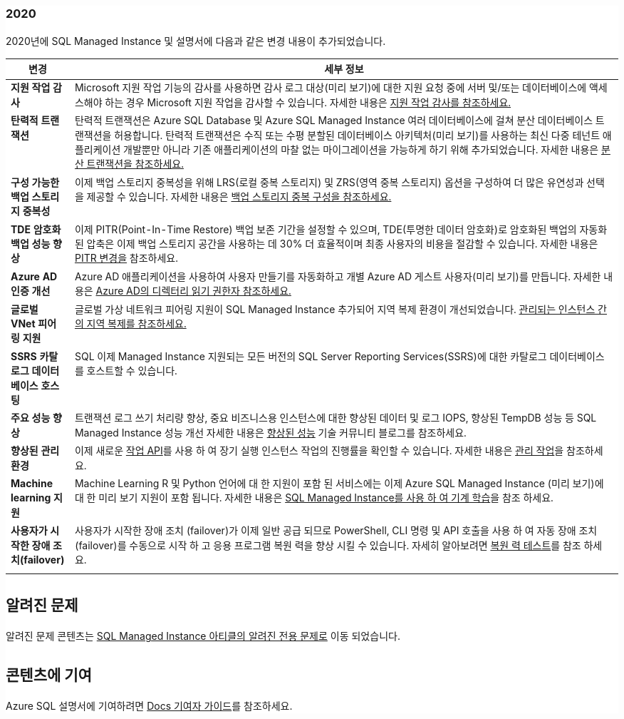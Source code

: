 ### <a name="2020"></a>2020

2020년에 SQL Managed Instance 및 설명서에 다음과 같은 변경 내용이 추가되었습니다. 

| 변경 | 세부 정보 |
| --- | --- |
| **지원 작업 감사** | Microsoft 지원 작업 기능의 감사를 사용하면 감사 로그 대상(미리 보기)에 대한 지원 요청 중에 서버 및/또는 데이터베이스에 액세스해야 하는 경우 Microsoft 지원 작업을 감사할 수 있습니다. 자세한 내용은 [지원 작업 감사를 참조하세요.](../database/auditing-overview.md#auditing-of-microsoft-support-operations)|
| **탄력적 트랜잭션** | 탄력적 트랜잭션은 Azure SQL Database 및 Azure SQL Managed Instance 여러 데이터베이스에 걸쳐 분산 데이터베이스 트랜잭션을 허용합니다. 탄력적 트랜잭션은 수직 또는 수평 분할된 데이터베이스 아키텍처(미리 보기)를 사용하는 최신 다중 테넌트 애플리케이션 개발뿐만 아니라 기존 애플리케이션의 마찰 없는 마이그레이션을 가능하게 하기 위해 추가되었습니다. 자세한 내용은 [분산 트랜잭션을 참조하세요.](../database/elastic-transactions-overview.md#transactions-for-sql-managed-instance) | 
| **구성 가능한 백업 스토리지 중복성** | 이제 백업 스토리지 중복성을 위해 LRS(로컬 중복 스토리지) 및 ZRS(영역 중복 스토리지) 옵션을 구성하여 더 많은 유연성과 선택을 제공할 수 있습니다. 자세한 내용은 [백업 스토리지 중복 구성을 참조하세요.](../database/automated-backups-overview.md?tabs=managed-instance#configure-backup-storage-redundancy)|
| **TDE 암호화 백업 성능 향상** | 이제 PITR(Point-In-Time Restore) 백업 보존 기간을 설정할 수 있으며, TDE(투명한 데이터 암호화)로 암호화된 백업의 자동화된 압축은 이제 백업 스토리지 공간을 사용하는 데 30% 더 효율적이며 최종 사용자의 비용을 절감할 수 있습니다. 자세한 내용은 [PITR 변경을](../database/automated-backups-overview.md?tabs=managed-instance#change-the-short-term-retention-policy) 참조하세요. |
| **Azure AD 인증 개선** | Azure AD 애플리케이션을 사용하여 사용자 만들기를 자동화하고 개별 Azure AD 게스트 사용자(미리 보기)를 만듭니다. 자세한 내용은 [Azure AD의 디렉터리 읽기 권한자 참조하세요.](../database/authentication-aad-directory-readers-role.md)|
| **글로벌 VNet 피어링 지원** | 글로벌 가상 네트워크 피어링 지원이 SQL Managed Instance 추가되어 지역 복제 환경이 개선되었습니다. [관리되는 인스턴스 간의 지역 복제를 참조하세요.](../database/auto-failover-group-overview.md?tabs=azure-powershell#enabling-geo-replication-between-managed-instances-and-their-vnets) |
| **SSRS 카탈로그 데이터베이스 호스팅** | SQL 이제 Managed Instance 지원되는 모든 버전의 SQL Server Reporting Services(SSRS)에 대한 카탈로그 데이터베이스를 호스트할 수 있습니다. | 
| **주요 성능 향상** | 트랜잭션 로그 쓰기 처리량 향상, 중요 비즈니스용 인스턴스에 대한 향상된 데이터 및 로그 IOPS, 향상된 TempDB 성능 등 SQL Managed Instance 성능 개선 자세한 내용은 [향상된 성능](https://techcommunity.microsoft.com/t5/azure-sql/announcing-major-performance-improvements-for-azure-sql-database/ba-p/1701256) 기술 커뮤니티 블로그를 참조하세요. 
| **향상된 관리 환경** | 이제 새로운 [작업 API](/rest/api/sql/2021-02-01-preview/managed-instance-operations)를 사용 하 여 장기 실행 인스턴스 작업의 진행률을 확인할 수 있습니다. 자세한 내용은 [관리 작업](management-operations-overview.md?tabs=azure-portal)을 참조하세요.
| **Machine learning 지원** | Machine Learning R 및 Python 언어에 대 한 지원이 포함 된 서비스에는 이제 Azure SQL Managed Instance (미리 보기)에 대 한 미리 보기 지원이 포함 됩니다. 자세한 내용은 [SQL Managed Instance를 사용 하 여 기계 학습](machine-learning-services-overview.md)을 참조 하세요. | 
| **사용자가 시작한 장애 조치(failover)** | 사용자가 시작한 장애 조치 (failover)가 이제 일반 공급 되므로 PowerShell, CLI 명령 및 API 호출을 사용 하 여 자동 장애 조치 (failover)를 수동으로 시작 하 고 응용 프로그램 복원 력을 향상 시킬 수 있습니다. 자세히 알아보려면 [복원 력 테스트](../database/high-availability-sla.md#testing-application-fault-resiliency)를 참조 하세요. 
|  |  |



## <a name="known-issues"></a>알려진 문제

알려진 문제 콘텐츠는 [SQL Managed Instance 아티클의 알려진 전용 문제로](doc-changes-updates-known-issues.md) 이동 되었습니다. 


## <a name="contribute-to-content"></a>콘텐츠에 기여

Azure SQL 설명서에 기여하려면 [Docs 기여자 가이드](/contribute/)를 참조하세요.

